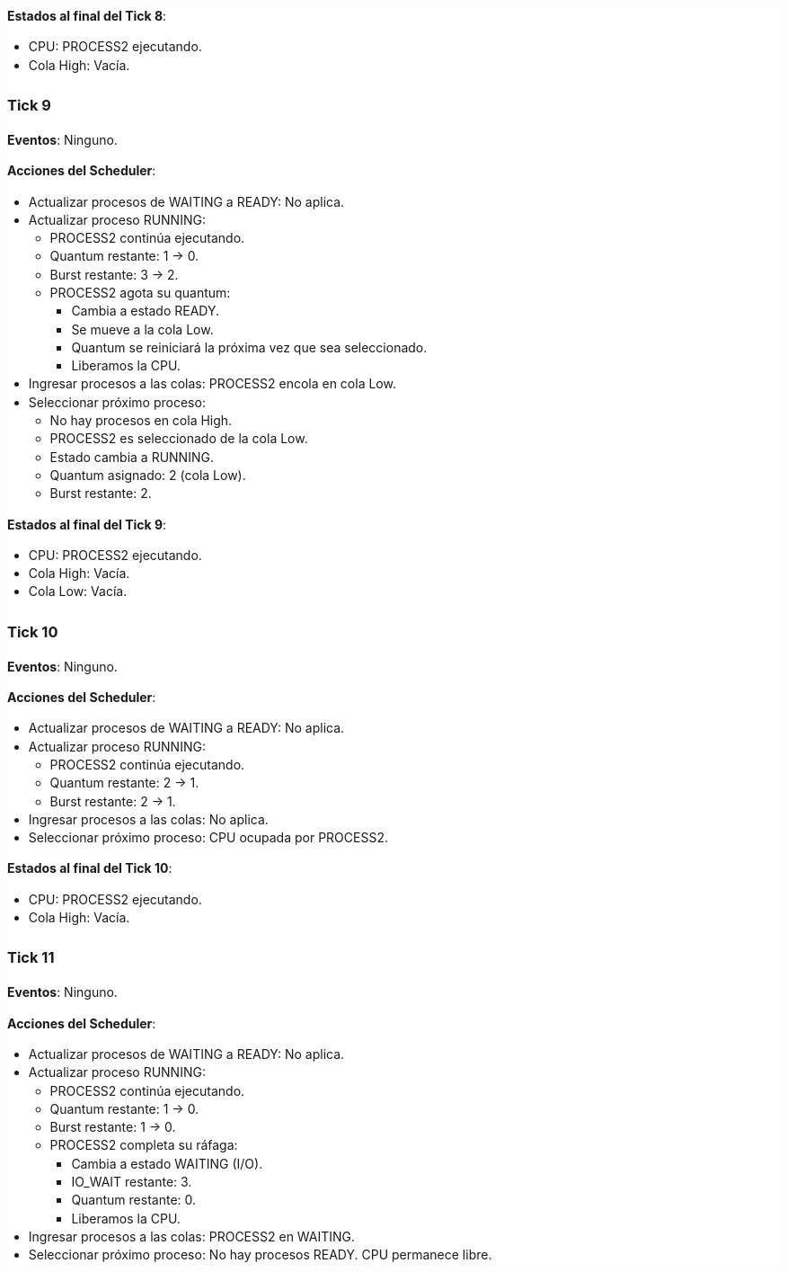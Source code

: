 **Estados al final del Tick 8**:
- CPU: PROCESS2 ejecutando.
- Cola High: Vacía.

### Tick 9
**Eventos**: Ninguno.

**Acciones del Scheduler**:
- Actualizar procesos de WAITING a READY: No aplica.
- Actualizar proceso RUNNING:
  - PROCESS2 continúa ejecutando.
  - Quantum restante: 1 → 0.
  - Burst restante: 3 → 2.
  - PROCESS2 agota su quantum:
    - Cambia a estado READY.
    - Se mueve a la cola Low.
    - Quantum se reiniciará la próxima vez que sea seleccionado.
    - Liberamos la CPU.
- Ingresar procesos a las colas: PROCESS2 encola en cola Low.
- Seleccionar próximo proceso:
  - No hay procesos en cola High.
  - PROCESS2 es seleccionado de la cola Low.
  - Estado cambia a RUNNING.
  - Quantum asignado: 2 (cola Low).
  - Burst restante: 2.

**Estados al final del Tick 9**:
- CPU: PROCESS2 ejecutando.
- Cola High: Vacía.
- Cola Low: Vacía.

### Tick 10
**Eventos**: Ninguno.

**Acciones del Scheduler**:
- Actualizar procesos de WAITING a READY: No aplica.
- Actualizar proceso RUNNING:
  - PROCESS2 continúa ejecutando.
  - Quantum restante: 2 → 1.
  - Burst restante: 2 → 1.
- Ingresar procesos a las colas: No aplica.
- Seleccionar próximo proceso: CPU ocupada por PROCESS2.

**Estados al final del Tick 10**:
- CPU: PROCESS2 ejecutando.
- Cola High: Vacía.

### Tick 11
**Eventos**: Ninguno.

**Acciones del Scheduler**:
- Actualizar procesos de WAITING a READY: No aplica.
- Actualizar proceso RUNNING:
  - PROCESS2 continúa ejecutando.
  - Quantum restante: 1 → 0.
  - Burst restante: 1 → 0.
  - PROCESS2 completa su ráfaga:
    - Cambia a estado WAITING (I/O).
    - IO_WAIT restante: 3.
    - Quantum restante: 0.
    - Liberamos la CPU.
- Ingresar procesos a las colas: PROCESS2 en WAITING.
- Seleccionar próximo proceso: No hay procesos READY. CPU permanece libre.
